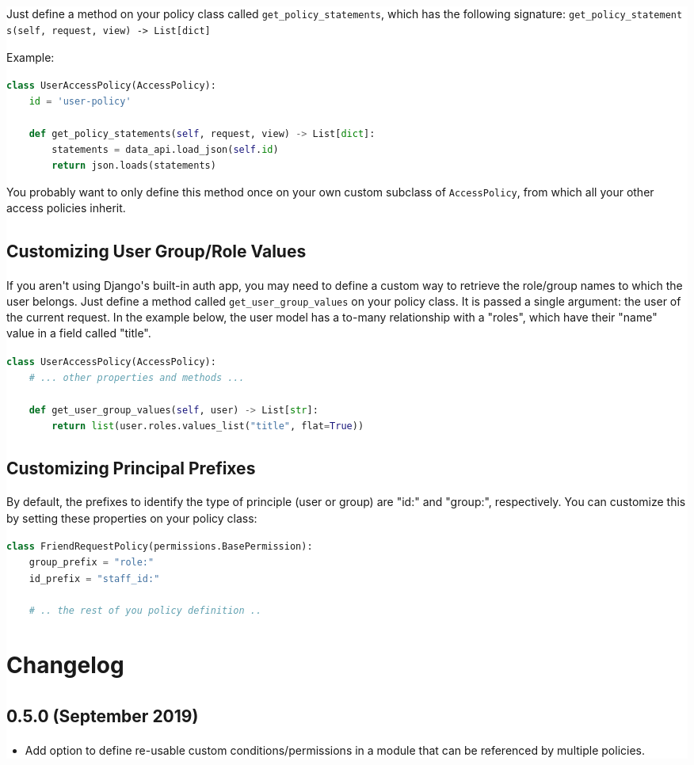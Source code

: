 Just define a method on your policy class called `get_policy_statements`, which has the following signature:
`get_policy_statements(self, request, view) -> List[dict]`

Example:

```python
class UserAccessPolicy(AccessPolicy):
    id = 'user-policy'

    def get_policy_statements(self, request, view) -> List[dict]:
        statements = data_api.load_json(self.id)
        return json.loads(statements)
```

You probably want to only define this method once on your own custom subclass of `AccessPolicy`, from which all your other access policies inherit.

## Customizing User Group/Role Values

If you aren't using Django's built-in auth app, you may need to define a custom way to retrieve the role/group names to which the user belongs. Just define a method called `get_user_group_values` on your policy class. It is passed a single argument: the  user of the current request. In the example below, the user model has a to-many relationship with a "roles", which have their "name" value in a field called "title".

```python
class UserAccessPolicy(AccessPolicy):
    # ... other properties and methods ...

    def get_user_group_values(self, user) -> List[str]:
        return list(user.roles.values_list("title", flat=True))
```
## Customizing Principal Prefixes

By default, the prefixes to identify the type of principle (user or group) are "id:" and "group:", respectively. You can customize this by setting these properties on your policy class:

```python
class FriendRequestPolicy(permissions.BasePermission):
    group_prefix = "role:"
    id_prefix = "staff_id:"

    # .. the rest of you policy definition ..
```

# Changelog <a id="changelog"></a>

## 0.5.0 (September 2019)
* Add option to define re-usable custom conditions/permissions in a module that can be referenced by multiple policies.
